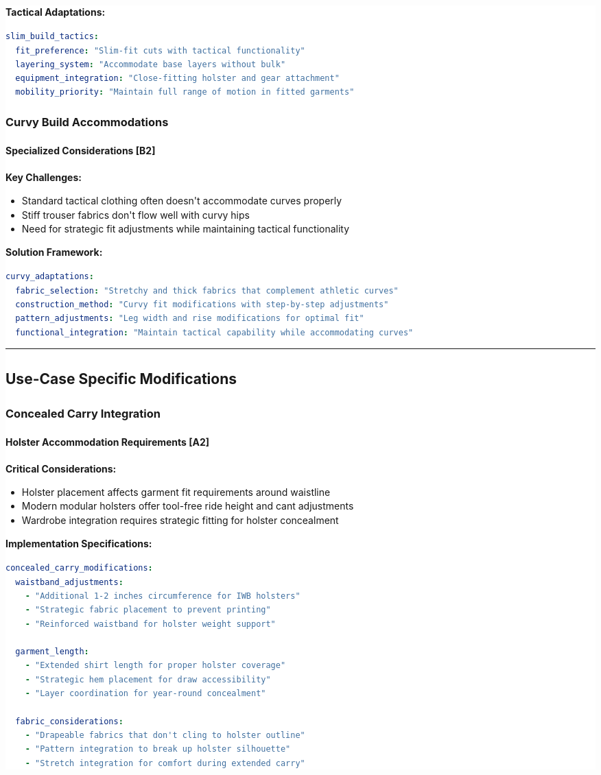 **Tactical Adaptations:**
```yaml
slim_build_tactics:
  fit_preference: "Slim-fit cuts with tactical functionality"
  layering_system: "Accommodate base layers without bulk"
  equipment_integration: "Close-fitting holster and gear attachment"
  mobility_priority: "Maintain full range of motion in fitted garments"
```

### Curvy Build Accommodations

#### Specialized Considerations [B2]
**Key Challenges:**
- Standard tactical clothing often doesn't accommodate curves properly
- Stiff trouser fabrics don't flow well with curvy hips
- Need for strategic fit adjustments while maintaining tactical functionality

**Solution Framework:**
```yaml
curvy_adaptations:
  fabric_selection: "Stretchy and thick fabrics that complement athletic curves"
  construction_method: "Curvy fit modifications with step-by-step adjustments"
  pattern_adjustments: "Leg width and rise modifications for optimal fit"
  functional_integration: "Maintain tactical capability while accommodating curves"
```

---

## Use-Case Specific Modifications

### Concealed Carry Integration

#### Holster Accommodation Requirements [A2]
**Critical Considerations:**
- Holster placement affects garment fit requirements around waistline
- Modern modular holsters offer tool-free ride height and cant adjustments
- Wardrobe integration requires strategic fitting for holster concealment

**Implementation Specifications:**
```yaml
concealed_carry_modifications:
  waistband_adjustments:
    - "Additional 1-2 inches circumference for IWB holsters"
    - "Strategic fabric placement to prevent printing"
    - "Reinforced waistband for holster weight support"

  garment_length:
    - "Extended shirt length for proper holster coverage"
    - "Strategic hem placement for draw accessibility"
    - "Layer coordination for year-round concealment"

  fabric_considerations:
    - "Drapeable fabrics that don't cling to holster outline"
    - "Pattern integration to break up holster silhouette"
    - "Stretch integration for comfort during extended carry"
```
